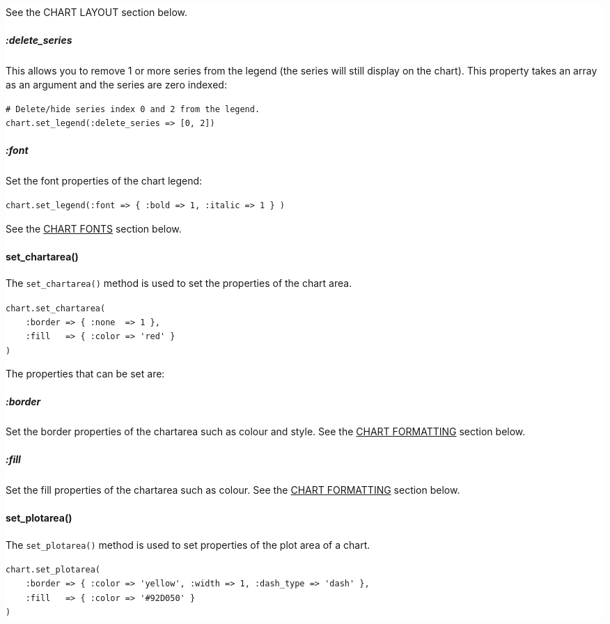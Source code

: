 See the CHART LAYOUT section below.

##### <a name="set_legend_delete_series" class="anchor" href="#set_legend_delete_series"><span class="octicon octicon-link" /></a>:delete_series
This allows you to remove 1 or more series from the legend
(the series will still display on the chart).
This property takes an array as an argument and the series are zero indexed:

    # Delete/hide series index 0 and 2 from the legend.
    chart.set_legend(:delete_series => [0, 2])

##### <a name="set_legend_font" class="anchor" href="#set_legend_font"><span class="octicon octicon-link" /></a>:font
Set the font properties of the chart legend:

    chart.set_legend(:font => { :bold => 1, :italic => 1 } )

See the [CHART FONTS][] section below.

#### <a name="set_chartarea" class="anchor" href="#set_chartarea"><span class="octicon octicon-link" /></a>set_chartarea()

The `set_chartarea()` method is used to set the properties of the chart area.

    chart.set_chartarea(
        :border => { :none  => 1 },
        :fill   => { :color => 'red' }
    )

The properties that can be set are:

##### <a name="set_chartarea_border" class="anchor" href="#set_chartarea_border"><span class="octicon octicon-link" /></a>:border
Set the border properties of the chartarea such as colour and style.
See the [CHART FORMATTING][] section below.

##### <a name="set_chartarea_fill" class="anchor" href="#set_chartarea_fill"><span class="octicon octicon-link" /></a>:fill
Set the fill properties of the chartarea such as colour.
See the [CHART FORMATTING][] section below.

#### <a name="set_plotarea" class="anchor" href="#set_plotarea"><span class="octicon octicon-link" /></a>set_plotarea()

The `set_plotarea()` method is used to set properties of the plot area of a chart.

    chart.set_plotarea(
        :border => { :color => 'yellow', :width => 1, :dash_type => 'dash' },
        :fill   => { :color => '#92D050' }
    )


[CHART FONTS]: chart_fonts.html#chart_fonts
[CHART FORMATTING]: chart.html#chart_formatting
[CHART LAYOUT]: chart_layout.html#chart_layout
[SERIES OPTIONS]: chart.html#series_options
[insert_chart()]: worksheet.html#insert_chart
[set_x_axis()]: #set_x_axis
[Date Category Axes]: #date_category_axes